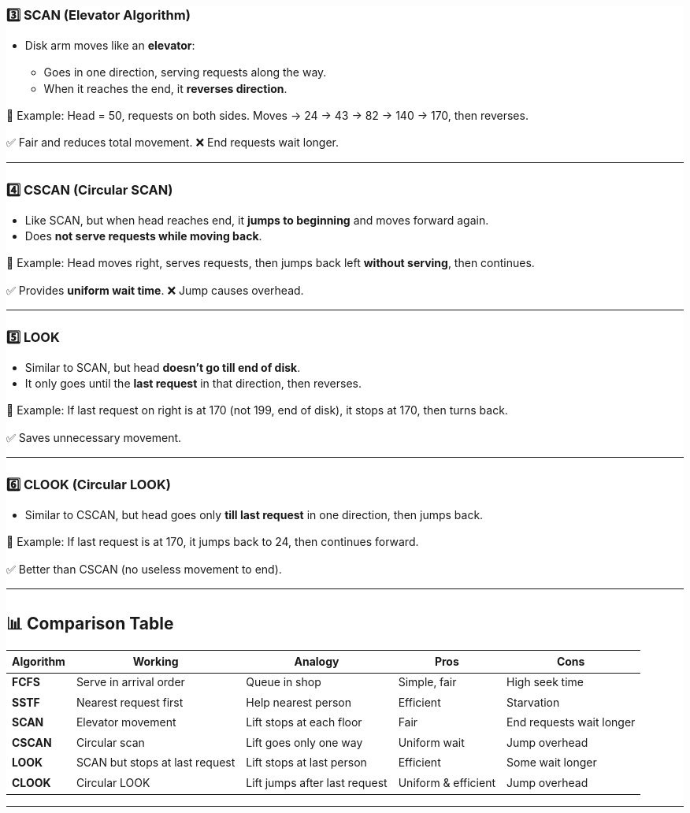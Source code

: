 ### 3️⃣ SCAN (Elevator Algorithm)

* Disk arm moves like an **elevator**:

  * Goes in one direction, serving requests along the way.
  * When it reaches the end, it **reverses direction**.

📖 Example:
Head = 50, requests on both sides.
Moves → 24 → 43 → 82 → 140 → 170, then reverses.

✅ Fair and reduces total movement.
❌ End requests wait longer.

---

### 4️⃣ CSCAN (Circular SCAN)

* Like SCAN, but when head reaches end, it **jumps to beginning** and moves forward again.
* Does **not serve requests while moving back**.

📖 Example:
Head moves right, serves requests, then jumps back left **without serving**, then continues.

✅ Provides **uniform wait time**.
❌ Jump causes overhead.

---

### 5️⃣ LOOK

* Similar to SCAN, but head **doesn’t go till end of disk**.
* It only goes until the **last request** in that direction, then reverses.

📌 Example:
If last request on right is at 170 (not 199, end of disk), it stops at 170, then turns back.

✅ Saves unnecessary movement.

---

### 6️⃣ CLOOK (Circular LOOK)

* Similar to CSCAN, but head goes only **till last request** in one direction, then jumps back.

📖 Example:
If last request is at 170, it jumps back to 24, then continues forward.

✅ Better than CSCAN (no useless movement to end).

---

## 📊 Comparison Table

| Algorithm | Working                        | Analogy                       | Pros                | Cons                     |
| --------- | ------------------------------ | ----------------------------- | ------------------- | ------------------------ |
| **FCFS**  | Serve in arrival order         | Queue in shop                 | Simple, fair        | High seek time           |
| **SSTF**  | Nearest request first          | Help nearest person           | Efficient           | Starvation               |
| **SCAN**  | Elevator movement              | Lift stops at each floor      | Fair                | End requests wait longer |
| **CSCAN** | Circular scan                  | Lift goes only one way        | Uniform wait        | Jump overhead            |
| **LOOK**  | SCAN but stops at last request | Lift stops at last person     | Efficient           | Some wait longer         |
| **CLOOK** | Circular LOOK                  | Lift jumps after last request | Uniform & efficient | Jump overhead            |

---